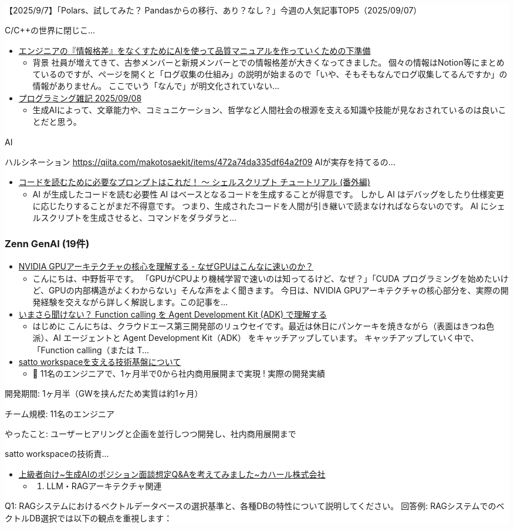 
 【2025/9/7】「Polars、試してみた？ Pandasからの移行、あり？なし？」今週の人気記事TOP5（2025/09/07）

 C/C++の世界に閉じこ...
- [エンジニアの『情報格差』をなくすためにAIを使って品質マニュアルを作っていくための下準備](https://zenn.dev/nexta_/articles/3baeb549199ce9)
  - 背景
社員が増えてきて、古参メンバーと新規メンバーとでの情報格差が大きくなってきました。
個々の情報はNotion等にまとめているのですが、ページを開くと「ログ収集の仕組み」の説明が始まるので「いや、そもそもなんでログ収集してるんですか」の情報がありません。
ここでいう「なんで」が明文化されていない...
- [プログラミング雑記 2025/09/08](https://zenn.dev/ishisaka/articles/d9ed2dcdc19306)
  - 生成AIによって、文章能力や、コミュニケーション、哲学など人間社会の根源を支える知識や技能が見なおされているのは良いことだと思う。

 AI

 ハルシネーション
https://qiita.com/makotosaekit/items/472a74da335df64a2f09
AIが実存を持てるの...
- [コードを読むために必要なプロンプトはこれだ！ 〜 シェルスクリプト チュートリアル (番外編)](https://zenn.dev/takakiriy/articles/0c727ade705ae4)
  - AI が生成したコードを読む必要性
AI はベースとなるコードを生成することが得意です。 しかし AI はデバッグをしたり仕様変更に応じたりすることがまだ不得意です。 つまり、生成されたコードを人間が引き継いで読まなければならないのです。
AI にシェルスクリプトを生成させると、コマンドをダラダラと...

### Zenn GenAI (19件)

- [NVIDIA GPUアーキテクチャの核心を理解する - なぜGPUはこんなに速いのか？](https://zenn.dev/nakano_teppei51/articles/038f9af8800f10)
  - こんにちは、中野哲平です。
「GPUがCPUより機械学習で速いのは知ってるけど、なぜ？」「CUDA プログラミングを始めたいけど、GPUの内部構造がよくわからない」そんな声をよく聞きます。
今日は、NVIDIA GPUアーキテクチャの核心部分を、実際の開発経験を交えながら詳しく解説します。この記事を...
- [いまさら聞けない？ Function calling を Agent Development Kit (ADK) で理解する](https://zenn.dev/cloud_ace/articles/59452ca3e1dfc8)
  - はじめに
こんにちは、クラウドエース第三開発部のリュウセイです。最近は休日にパンケーキを焼きながら（表面はきつね色派）、AI エージェントと Agent Development Kit（ADK） をキャッチアップしています。
キャッチアップしていく中で、「Function calling（または T...
- [satto workspaceを支える技術基盤について](https://zenn.dev/satto_workspace/articles/43446e79670cea)
  - 🚀 11名のエンジニアで、1ヶ月半で0から社内商用展開まで実現
!
実際の開発実績


開発期間: 1ヶ月半（GWを挟んだため実質は約1ヶ月）

チーム規模: 11名のエンジニア

やったこと: ユーザーヒアリングと企画を並行しつつ開発し、社内商用展開まで


satto workspaceの技術責...
- [上級者向け~生成AIのポジション面談想定Q&Aを考えてみました~カハール株式会社](https://zenn.dev/cahalinc/articles/981b4943a8fd2b)
  - 1. LLM・RAGアーキテクチャ関連

 Q1: RAGシステムにおけるベクトルデータベースの選択基準と、各種DBの特性について説明してください。
回答例:
RAGシステムでのベクトルDB選択では以下の観点を重視します：
